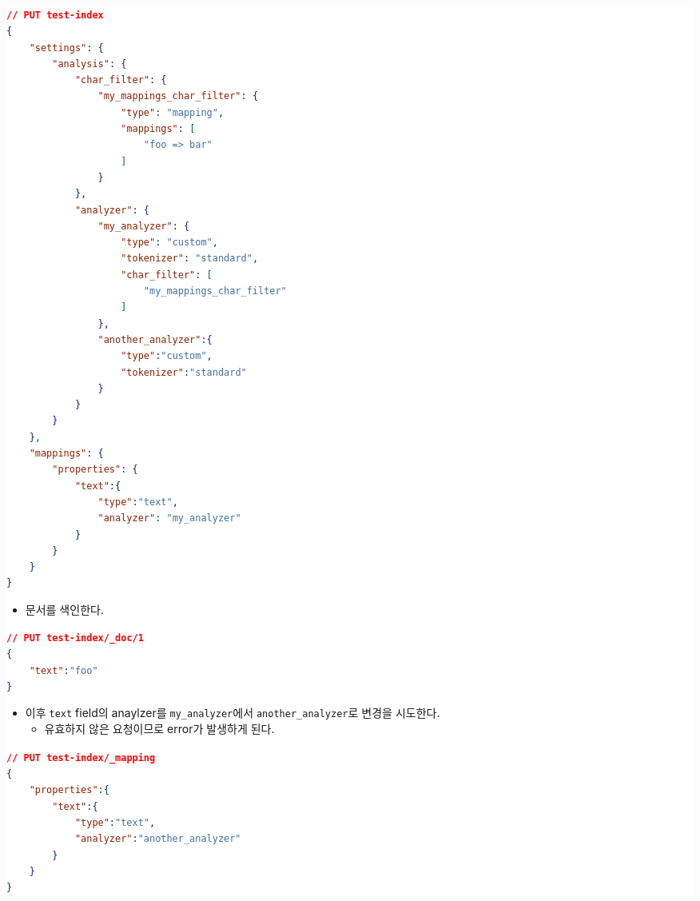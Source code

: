   ```json
  // PUT test-index
  {
      "settings": {
          "analysis": {
              "char_filter": {
                  "my_mappings_char_filter": {
                      "type": "mapping",
                      "mappings": [
                          "foo => bar"
                      ]
                  }
              },
              "analyzer": {
                  "my_analyzer": {
                      "type": "custom",
                      "tokenizer": "standard",
                      "char_filter": [
                          "my_mappings_char_filter"
                      ]
                  },
                  "another_analyzer":{
                      "type":"custom",
                      "tokenizer":"standard"
                  }
              }
          }
      },
      "mappings": {
          "properties": {
              "text":{
                  "type":"text",
                  "analyzer": "my_analyzer"
              }
          }
      }
  }
  ```

  - 문서를 색인한다.

  ```json
  // PUT test-index/_doc/1
  {
      "text":"foo"
  }
  ```

  - 이후 `text` field의 anaylzer를 `my_analyzer`에서 `another_analyzer`로 변경을 시도한다.
    - 유효하지 않은 요청이므로 error가 발생하게 된다.

  ```json
  // PUT test-index/_mapping
  {
      "properties":{
          "text":{
              "type":"text",
              "analyzer":"another_analyzer"
          }
      }
  }
  ```
